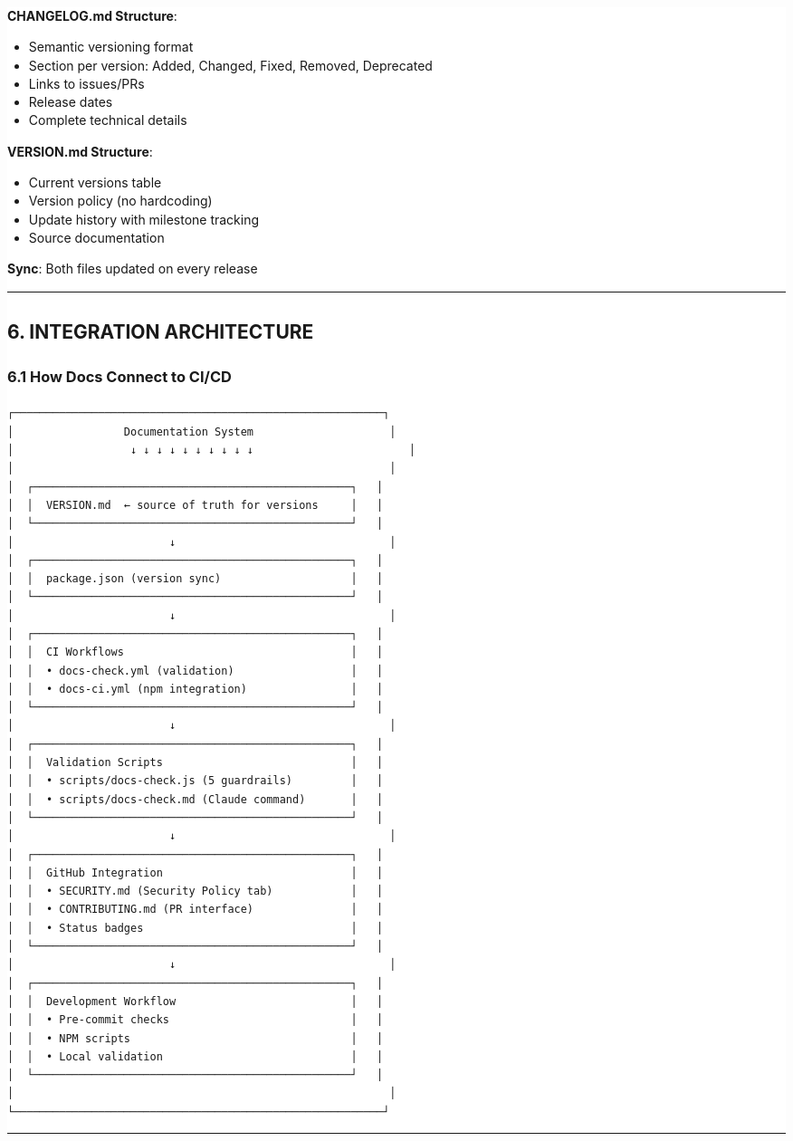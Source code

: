 **CHANGELOG.md Structure**:
- Semantic versioning format
- Section per version: Added, Changed, Fixed, Removed, Deprecated
- Links to issues/PRs
- Release dates
- Complete technical details

**VERSION.md Structure**:
- Current versions table
- Version policy (no hardcoding)
- Update history with milestone tracking
- Source documentation

**Sync**: Both files updated on every release

---

## 6. INTEGRATION ARCHITECTURE

### 6.1 How Docs Connect to CI/CD

```
┌─────────────────────────────────────────────────────────┐
│                 Documentation System                     │
│                  ↓ ↓ ↓ ↓ ↓ ↓ ↓ ↓ ↓ ↓                        │
│                                                          │
│  ┌─────────────────────────────────────────────────┐   │
│  │  VERSION.md  ← source of truth for versions     │   │
│  └─────────────────────────────────────────────────┘   │
│                        ↓                                 │
│  ┌─────────────────────────────────────────────────┐   │
│  │  package.json (version sync)                    │   │
│  └─────────────────────────────────────────────────┘   │
│                        ↓                                 │
│  ┌─────────────────────────────────────────────────┐   │
│  │  CI Workflows                                   │   │
│  │  • docs-check.yml (validation)                  │   │
│  │  • docs-ci.yml (npm integration)                │   │
│  └─────────────────────────────────────────────────┘   │
│                        ↓                                 │
│  ┌─────────────────────────────────────────────────┐   │
│  │  Validation Scripts                             │   │
│  │  • scripts/docs-check.js (5 guardrails)         │   │
│  │  • scripts/docs-check.md (Claude command)       │   │
│  └─────────────────────────────────────────────────┘   │
│                        ↓                                 │
│  ┌─────────────────────────────────────────────────┐   │
│  │  GitHub Integration                             │   │
│  │  • SECURITY.md (Security Policy tab)            │   │
│  │  • CONTRIBUTING.md (PR interface)               │   │
│  │  • Status badges                                │   │
│  └─────────────────────────────────────────────────┘   │
│                        ↓                                 │
│  ┌─────────────────────────────────────────────────┐   │
│  │  Development Workflow                           │   │
│  │  • Pre-commit checks                            │   │
│  │  • NPM scripts                                  │   │
│  │  • Local validation                             │   │
│  └─────────────────────────────────────────────────┘   │
│                                                          │
└─────────────────────────────────────────────────────────┘
```

---
